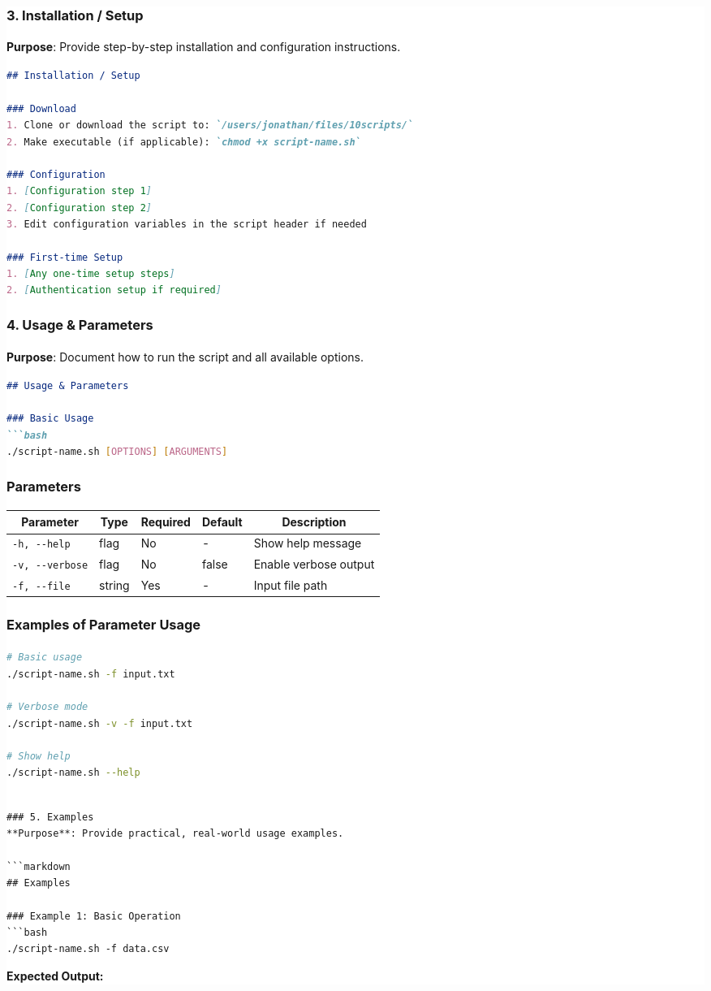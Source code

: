 ### 3. Installation / Setup
**Purpose**: Provide step-by-step installation and configuration instructions.

```markdown
## Installation / Setup

### Download
1. Clone or download the script to: `/users/jonathan/files/10scripts/`
2. Make executable (if applicable): `chmod +x script-name.sh`

### Configuration
1. [Configuration step 1]
2. [Configuration step 2]
3. Edit configuration variables in the script header if needed

### First-time Setup
1. [Any one-time setup steps]
2. [Authentication setup if required]
```

### 4. Usage & Parameters
**Purpose**: Document how to run the script and all available options.

```markdown
## Usage & Parameters

### Basic Usage
```bash
./script-name.sh [OPTIONS] [ARGUMENTS]
```

### Parameters
| Parameter | Type | Required | Default | Description |
|-----------|------|----------|---------|-------------|
| `-h, --help` | flag | No | - | Show help message |
| `-v, --verbose` | flag | No | false | Enable verbose output |
| `-f, --file` | string | Yes | - | Input file path |

### Examples of Parameter Usage
```bash
# Basic usage
./script-name.sh -f input.txt

# Verbose mode
./script-name.sh -v -f input.txt

# Show help
./script-name.sh --help
```
```

### 5. Examples
**Purpose**: Provide practical, real-world usage examples.

```markdown
## Examples

### Example 1: Basic Operation
```bash
./script-name.sh -f data.csv
```
**Expected Output:**
```
```